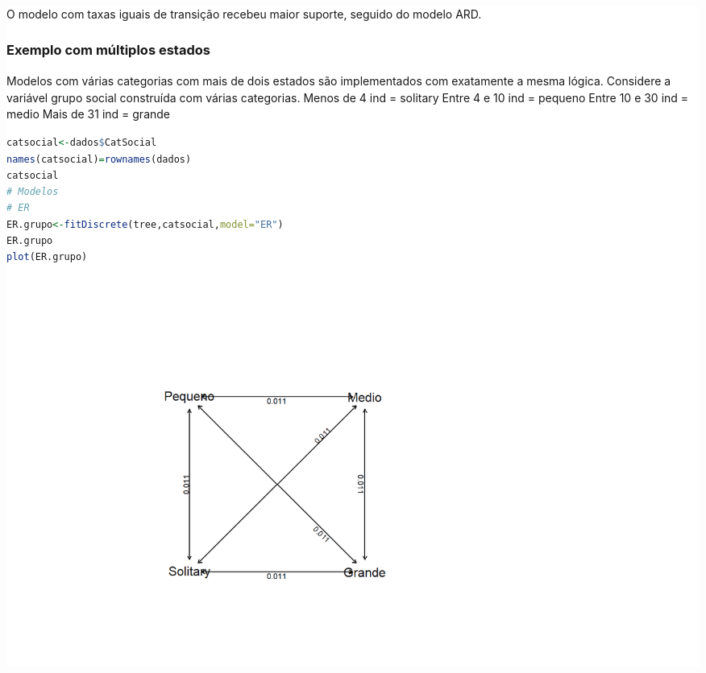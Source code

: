 O modelo com taxas iguais de transição recebeu maior suporte, seguido do modelo ARD.

### Exemplo com múltiplos estados

Modelos com várias categorias com mais de dois estados são implementados com exatamente a mesma lógica. Considere a variável grupo social construída com várias categorias. Menos de 4 ind = solitary Entre 4 e 10 ind = pequeno Entre 10 e 30 ind = medio Mais de 31 ind = grande


```r
catsocial<-dados$CatSocial
names(catsocial)=rownames(dados)
catsocial
# Modelos
# ER
ER.grupo<-fitDiscrete(tree,catsocial,model="ER")
ER.grupo
plot(ER.grupo)
```

<img src="04.4-pcmdisc_files/figure-html/unnamed-chunk-7-1.png" width="672" />
